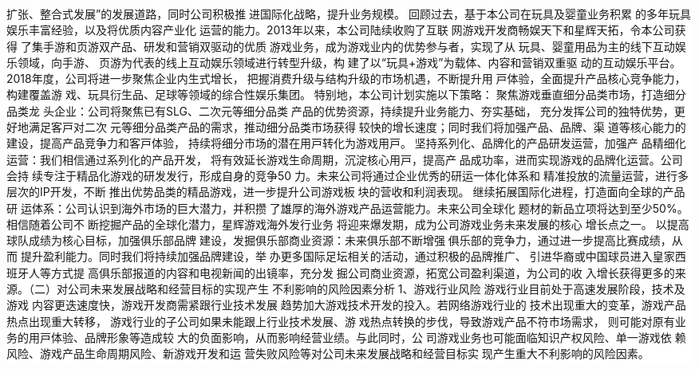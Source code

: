 扩张、整合式发展”的发展道路，同时公司积极推
进国际化战略，提升业务规模。
回顾过去，基于本公司在玩具及婴童业务积累
的多年玩具娱乐丰富经验，以及将优质内容产业化
运营的能力。2013年以来，本公司陆续收购了互联
⽹游戏开发商畅娱天下和星辉天拓，令本公司获得
了集⼿游和⻚游双产品、研发和营销双驱动的优质
游戏业务，成为游戏业内的优势参与者，实现了从
玩具、婴童⽤品为主的线下互动娱乐领域，向⼿游、
⻚游为代表的线上互动娱乐领域进⾏转型升级，构
建了以“玩具+游戏”为载体、内容和营销双重驱
动的互动娱乐平台。
2018年度，公司将进⼀步聚焦企业内⽣式增长，
把握消费升级与结构升级的市场机遇，不断提升⽤
⼾体验，全面提升产品核心竞争能力，构建覆盖游
戏、玩具衍⽣品、足球等领域的综合性娱乐集团。
特别地，本公司计划实施以下策略：
聚焦游戏垂直细分品类市场，打造细分品类⻰
头企业：公司将聚焦已有SLG、二次元等细分品类
产品的优势资源，持续提升业务能力、夯实基础，
充分发挥公司的独特优势，更好地满足客⼾对二次
元等细分品类产品的需求，推动细分品类市场获得
较快的增长速度；同时我们将加强产品、品牌、渠
道等核心能力的建设，提⾼产品竞争力和客⼾体验，
持续将细分市场的潜在⽤⼾转化为游戏⽤⼾。
坚持系列化、品牌化的产品研发运营，加强产
品精细化运营：我们相信通过系列化的产品开发，
将有效延长游戏⽣命周期，沉淀核心⽤⼾，提⾼产
品成功率，进⽽实现游戏的品牌化运营。公司会持
续专注于精品化游戏的研发发⾏，形成⾃⾝的竞争50
力。未来公司将通过企业优秀的研运⼀体化体系和
精准投放的流量运营，进⾏多层次的IP开发，不断
推出优势品类的精品游戏，进⼀步提升公司游戏板
块的营收和利润表现。
继续拓展国际化进程，打造⾯向全球的产品研
运体系：公司认识到海外市场的巨大潜力，并积攒
了雄厚的海外游戏产品运营能力。未来公司全球化
题材的新品⽴项将达到⾄少50%。相信随着公司不
断挖掘产品的全球化潜力，星辉游戏海外发⾏业务
将迎来爆发期，成为公司游戏业务未来发展的核心
增长点之⼀。
以提⾼球队成绩为核⼼目标，加强俱乐部品牌
建设，发掘俱乐部商业资源：未来俱乐部不断增强
俱乐部的竞争力，通过进⼀步提⾼比赛成绩，从⽽
提升盈利能力。同时我们将持续加强品牌建设，举
办更多国际足坛相关的活动，通过积极的品牌推⼴、
引进华裔或中国球员进入皇家西班牙⼈等方式提
⾼俱乐部报道的内容和电视新闻的出镜率，充分发
掘公司商业资源，拓宽公司盈利渠道，为公司的收
入增长获得更多的来源。（二）对公司未来发展战略和经营目标的实现产生
不利影响的⻛险因素分析
1、游戏⾏业⻛险
游戏⾏业⽬前处于⾼速发展阶段，技术及游戏
内容更迭速度快，游戏开发商需紧跟⾏业技术发展
趋势加大游戏技术开发的投入。若⽹络游戏⾏业的
技术出现重大的变革，游戏产品热点出现重大转移，
游戏⾏业的子公司如果未能跟上⾏业技术发展、游
戏热点转换的步伐，导致游戏产品不符市场需求，
则可能对原有业务的⽤⼾体验、品牌形象等造成较
大的负面影响，从⽽影响经营业绩。与此同时，公
司游戏业务也可能面临知识产权⻛险、单⼀游戏依
赖⻛险、游戏产品⽣命周期⻛险、新游戏开发和运
营失败⻛险等对公司未来发展战略和经营⽬标实
现产⽣重大不利影响的⻛险因素。